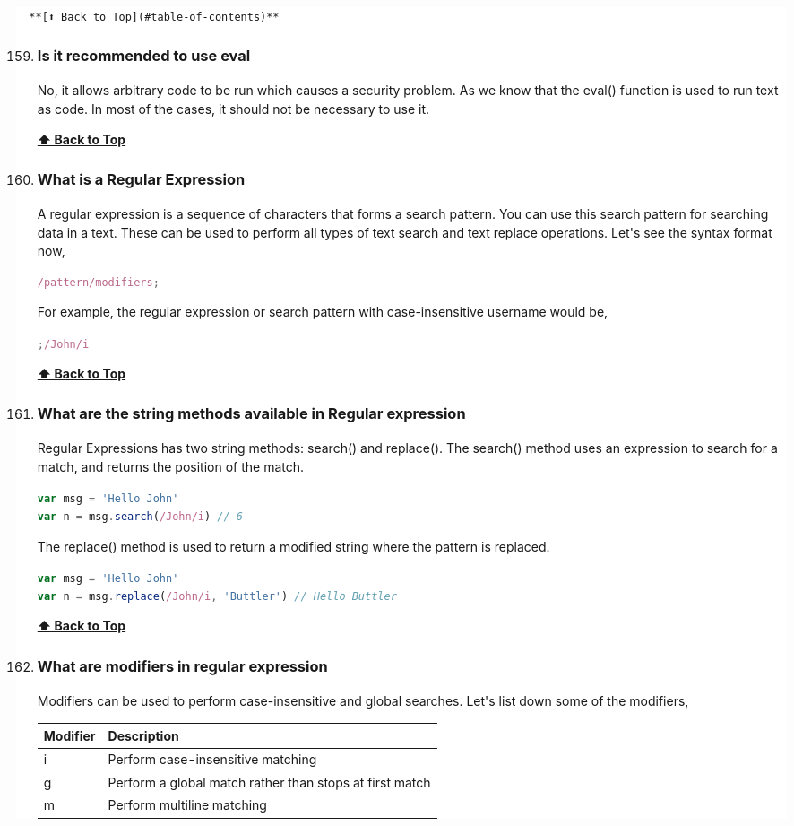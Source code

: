       **[⬆ Back to Top](#table-of-contents)**

159.  ### Is it recommended to use eval

      No, it allows arbitrary code to be run which causes a security problem. As we know that the eval() function is used to run text as code. In most of the cases, it should not be necessary to use it.

      **[⬆ Back to Top](#table-of-contents)**

160.  ### What is a Regular Expression

      A regular expression is a sequence of characters that forms a search pattern. You can use this search pattern for searching data in a text. These can be used to perform all types of text search and text replace operations. Let's see the syntax format now,

      ```javascript
      /pattern/modifiers;
      ```

      For example, the regular expression or search pattern with case-insensitive username would be,

      ```javascript
      ;/John/i
      ```

      **[⬆ Back to Top](#table-of-contents)**

161.  ### What are the string methods available in Regular expression

      Regular Expressions has two string methods: search() and replace().
      The search() method uses an expression to search for a match, and returns the position of the match.

      ```javascript
      var msg = 'Hello John'
      var n = msg.search(/John/i) // 6
      ```

      The replace() method is used to return a modified string where the pattern is replaced.

      ```javascript
      var msg = 'Hello John'
      var n = msg.replace(/John/i, 'Buttler') // Hello Buttler
      ```

      **[⬆ Back to Top](#table-of-contents)**

162.  ### What are modifiers in regular expression

      Modifiers can be used to perform case-insensitive and global searches. Let's list down some of the modifiers,

      | Modifier | Description                                             |
      | -------- | ------------------------------------------------------- |
      | i        | Perform case-insensitive matching                       |
      | g        | Perform a global match rather than stops at first match |
      | m        | Perform multiline matching                              |

